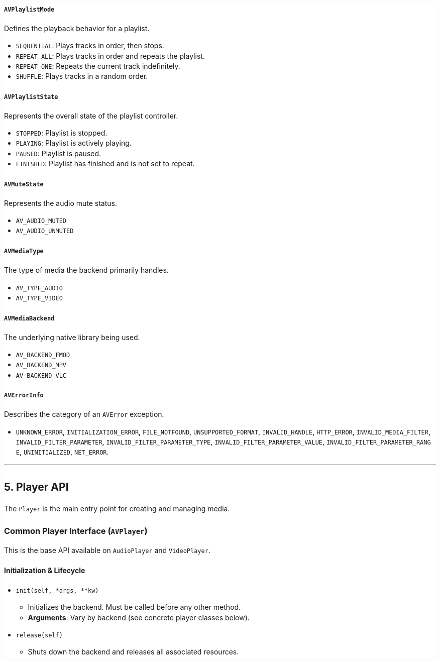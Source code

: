 #### `AVPlaylistMode`
Defines the playback behavior for a playlist.
- `SEQUENTIAL`: Plays tracks in order, then stops.
- `REPEAT_ALL`: Plays tracks in order and repeats the playlist.
- `REPEAT_ONE`: Repeats the current track indefinitely.
- `SHUFFLE`: Plays tracks in a random order.

#### `AVPlaylistState`
Represents the overall state of the playlist controller.
- `STOPPED`: Playlist is stopped.
- `PLAYING`: Playlist is actively playing.
- `PAUSED`: Playlist is paused.
- `FINISHED`: Playlist has finished and is not set to repeat.

#### `AVMuteState`
Represents the audio mute status.
- `AV_AUDIO_MUTED`
- `AV_AUDIO_UNMUTED`

#### `AVMediaType`
The type of media the backend primarily handles.
- `AV_TYPE_AUDIO`
- `AV_TYPE_VIDEO`

#### `AVMediaBackend`
The underlying native library being used.
- `AV_BACKEND_FMOD`
- `AV_BACKEND_MPV`
- `AV_BACKEND_VLC`

#### `AVErrorInfo`
Describes the category of an `AVError` exception.
- `UNKNOWN_ERROR`, `INITIALIZATION_ERROR`, `FILE_NOTFOUND`, `UNSUPPORTED_FORMAT`, `INVALID_HANDLE`, `HTTP_ERROR`, `INVALID_MEDIA_FILTER`, `INVALID_FILTER_PARAMETER`, `INVALID_FILTER_PARAMETER_TYPE`, `INVALID_FILTER_PARAMETER_VALUE`, `INVALID_FILTER_PARAMETER_RANGE`, `UNINITIALIZED`, `NET_ERROR`.

---

## 5. Player API

The `Player` is the main entry point for creating and managing media.

### Common Player Interface (`AVPlayer`)

This is the base API available on `AudioPlayer` and `VideoPlayer`.

#### Initialization & Lifecycle
- `init(self, *args, **kw)`
  - Initializes the backend. Must be called before any other method.
  - **Arguments**: Vary by backend (see concrete player classes below).

- `release(self)`
  - Shuts down the backend and releases all associated resources.
